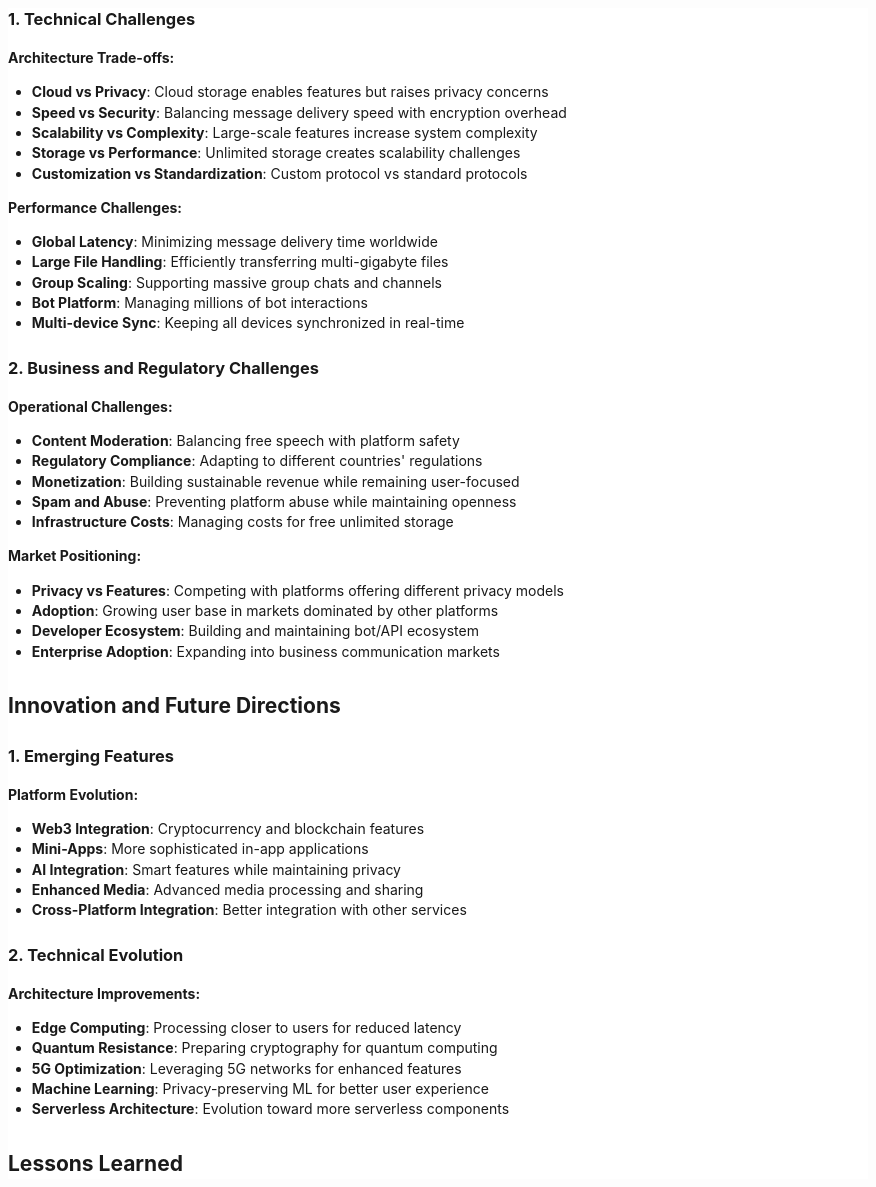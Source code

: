 ### 1. Technical Challenges

**Architecture Trade-offs:**
- **Cloud vs Privacy**: Cloud storage enables features but raises privacy concerns
- **Speed vs Security**: Balancing message delivery speed with encryption overhead
- **Scalability vs Complexity**: Large-scale features increase system complexity
- **Storage vs Performance**: Unlimited storage creates scalability challenges
- **Customization vs Standardization**: Custom protocol vs standard protocols

**Performance Challenges:**
- **Global Latency**: Minimizing message delivery time worldwide
- **Large File Handling**: Efficiently transferring multi-gigabyte files
- **Group Scaling**: Supporting massive group chats and channels
- **Bot Platform**: Managing millions of bot interactions
- **Multi-device Sync**: Keeping all devices synchronized in real-time

### 2. Business and Regulatory Challenges

**Operational Challenges:**
- **Content Moderation**: Balancing free speech with platform safety
- **Regulatory Compliance**: Adapting to different countries' regulations
- **Monetization**: Building sustainable revenue while remaining user-focused
- **Spam and Abuse**: Preventing platform abuse while maintaining openness
- **Infrastructure Costs**: Managing costs for free unlimited storage

**Market Positioning:**
- **Privacy vs Features**: Competing with platforms offering different privacy models
- **Adoption**: Growing user base in markets dominated by other platforms
- **Developer Ecosystem**: Building and maintaining bot/API ecosystem
- **Enterprise Adoption**: Expanding into business communication markets

## Innovation and Future Directions

### 1. Emerging Features

**Platform Evolution:**
- **Web3 Integration**: Cryptocurrency and blockchain features
- **Mini-Apps**: More sophisticated in-app applications
- **AI Integration**: Smart features while maintaining privacy
- **Enhanced Media**: Advanced media processing and sharing
- **Cross-Platform Integration**: Better integration with other services

### 2. Technical Evolution

**Architecture Improvements:**
- **Edge Computing**: Processing closer to users for reduced latency
- **Quantum Resistance**: Preparing cryptography for quantum computing
- **5G Optimization**: Leveraging 5G networks for enhanced features
- **Machine Learning**: Privacy-preserving ML for better user experience
- **Serverless Architecture**: Evolution toward more serverless components

## Lessons Learned
